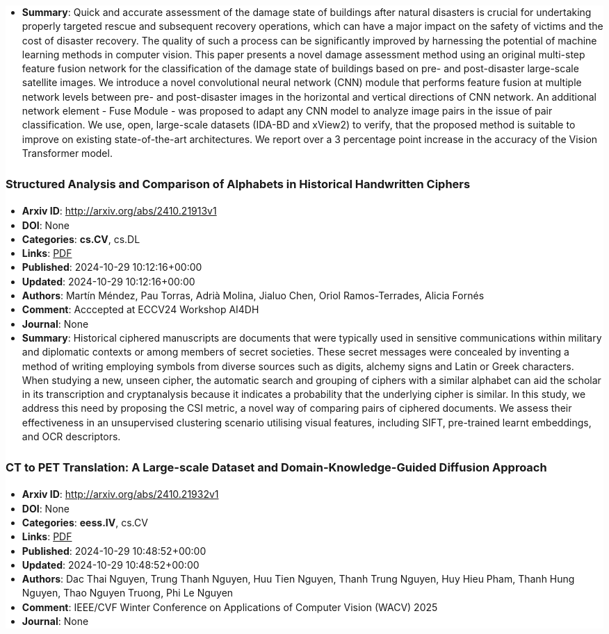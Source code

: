 - **Summary**: Quick and accurate assessment of the damage state of buildings after natural disasters is crucial for undertaking properly targeted rescue and subsequent recovery operations, which can have a major impact on the safety of victims and the cost of disaster recovery. The quality of such a process can be significantly improved by harnessing the potential of machine learning methods in computer vision. This paper presents a novel damage assessment method using an original multi-step feature fusion network for the classification of the damage state of buildings based on pre- and post-disaster large-scale satellite images. We introduce a novel convolutional neural network (CNN) module that performs feature fusion at multiple network levels between pre- and post-disaster images in the horizontal and vertical directions of CNN network. An additional network element - Fuse Module - was proposed to adapt any CNN model to analyze image pairs in the issue of pair classification. We use, open, large-scale datasets (IDA-BD and xView2) to verify, that the proposed method is suitable to improve on existing state-of-the-art architectures. We report over a 3 percentage point increase in the accuracy of the Vision Transformer model.



### Structured Analysis and Comparison of Alphabets in Historical Handwritten Ciphers
- **Arxiv ID**: http://arxiv.org/abs/2410.21913v1
- **DOI**: None
- **Categories**: **cs.CV**, cs.DL
- **Links**: [PDF](http://arxiv.org/pdf/2410.21913v1)
- **Published**: 2024-10-29 10:12:16+00:00
- **Updated**: 2024-10-29 10:12:16+00:00
- **Authors**: Martín Méndez, Pau Torras, Adrià Molina, Jialuo Chen, Oriol Ramos-Terrades, Alicia Fornés
- **Comment**: Acccepted at ECCV24 Workshop AI4DH
- **Journal**: None
- **Summary**: Historical ciphered manuscripts are documents that were typically used in sensitive communications within military and diplomatic contexts or among members of secret societies. These secret messages were concealed by inventing a method of writing employing symbols from diverse sources such as digits, alchemy signs and Latin or Greek characters. When studying a new, unseen cipher, the automatic search and grouping of ciphers with a similar alphabet can aid the scholar in its transcription and cryptanalysis because it indicates a probability that the underlying cipher is similar. In this study, we address this need by proposing the CSI metric, a novel way of comparing pairs of ciphered documents. We assess their effectiveness in an unsupervised clustering scenario utilising visual features, including SIFT, pre-trained learnt embeddings, and OCR descriptors.



### CT to PET Translation: A Large-scale Dataset and Domain-Knowledge-Guided Diffusion Approach
- **Arxiv ID**: http://arxiv.org/abs/2410.21932v1
- **DOI**: None
- **Categories**: **eess.IV**, cs.CV
- **Links**: [PDF](http://arxiv.org/pdf/2410.21932v1)
- **Published**: 2024-10-29 10:48:52+00:00
- **Updated**: 2024-10-29 10:48:52+00:00
- **Authors**: Dac Thai Nguyen, Trung Thanh Nguyen, Huu Tien Nguyen, Thanh Trung Nguyen, Huy Hieu Pham, Thanh Hung Nguyen, Thao Nguyen Truong, Phi Le Nguyen
- **Comment**: IEEE/CVF Winter Conference on Applications of Computer Vision (WACV)
  2025
- **Journal**: None